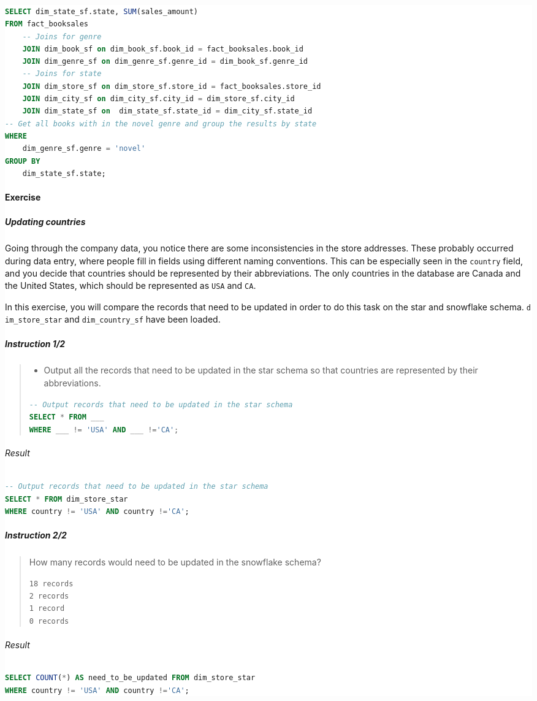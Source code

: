 ```sql
SELECT dim_state_sf.state, SUM(sales_amount)
FROM fact_booksales
    -- Joins for genre
    JOIN dim_book_sf on dim_book_sf.book_id = fact_booksales.book_id
    JOIN dim_genre_sf on dim_genre_sf.genre_id = dim_book_sf.genre_id
    -- Joins for state 
    JOIN dim_store_sf on dim_store_sf.store_id = fact_booksales.store_id 
    JOIN dim_city_sf on dim_city_sf.city_id = dim_store_sf.city_id
	JOIN dim_state_sf on  dim_state_sf.state_id = dim_city_sf.state_id
-- Get all books with in the novel genre and group the results by state
WHERE  
    dim_genre_sf.genre = 'novel'
GROUP BY
    dim_state_sf.state;
```

#### Exercise
##### Updating countries
Going through the company data, you notice there are some inconsistencies in the store addresses. These probably occurred during data entry, where people fill in fields using different naming conventions. This can be especially seen in the `country` field, and you decide that countries should be represented by their abbreviations. The only countries in the database are Canada and the United States, which should be represented as `USA` and `CA`.

In this exercise, you will compare the records that need to be updated in order to do this task on the star and snowflake schema. `dim_store_star` and `dim_country_sf` have been loaded.
##### Instruction 1/2
> - Output all the records that need to be updated in the star schema so that countries are represented by their abbreviations.
> ```sql
> -- Output records that need to be updated in the star schema
> SELECT * FROM ___
> WHERE ___ != 'USA' AND ___ !='CA';
> ```
###### Result
```sql
-- Output records that need to be updated in the star schema
SELECT * FROM dim_store_star
WHERE country != 'USA' AND country !='CA';
```
##### Instruction 2/2
> How many records would need to be updated in the snowflake schema?
> ```text
> 18 records
> 2 records
> 1 record
> 0 records
> ```
###### Result
```sql
SELECT COUNT(*) AS need_to_be_updated FROM dim_store_star
WHERE country != 'USA' AND country !='CA';
```
